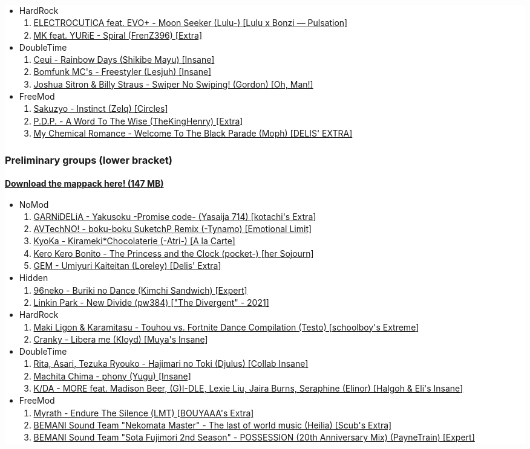 - HardRock
  1. [ELECTROCUTICA feat. EVO+ - Moon Seeker (Lulu-) \[Lulu x Bonzi — Pulsation\]](https://osu.ppy.sh/beatmapsets/1235544#osu/2568398)
  2. [MK feat. YURiE - Spiral (FrenZ396) \[Extra\]](https://osu.ppy.sh/beatmapsets/1570048#osu/3206058)
- DoubleTime
  1. [Ceui - Rainbow Days (Shikibe Mayu) \[Insane\]](https://osu.ppy.sh/beatmapsets/1181354#osu/2464147)
  2. [Bomfunk MC's - Freestyler (Lesjuh) \[Insane\]](https://osu.ppy.sh/beatmapsets/35629#osu/115352)
  3. [Joshua Sitron & Billy Straus - Swiper No Swiping! (Gordon) \[Oh, Man!\]](https://osu.ppy.sh/beatmapsets/1440219#osu/2963126)
- FreeMod
  1. [Sakuzyo - Instinct (Zelq) \[Circles\]](https://osu.ppy.sh/beatmapsets/1291263#osu/2680275)
  2. [P.D.P. - A Word To The Wise (TheKingHenry) \[Extra\]](https://osu.ppy.sh/beatmapsets/890157#osu/1860763)
  3. [My Chemical Romance - Welcome To The Black Parade (Moph) \[DELIS' EXTRA\]](https://osu.ppy.sh/beatmapsets/1286287#osu/2801378)

### Preliminary groups (lower bracket)

**[Download the mappack here! (147 MB)](https://drive.google.com/u/0/uc?id=1Q02nKi-F7M3IxCLG0ME2GyFf4dLxFmam&export=download)**

- NoMod
  1. [GARNiDELiA - Yakusoku -Promise code- (Yasaija 714) \[kotachi's Extra\]](https://osu.ppy.sh/beatmapsets/727714#osu/1536489)
  2. [AVTechNO! - boku-boku SuketchP Remix (-Tynamo) \[Emotional Limit\]](https://osu.ppy.sh/beatmapsets/1281400#osu/2661624)
  3. [KyoKa - Kirameki\*Chocolaterie (-Atri-) \[A la Carte\]](https://osu.ppy.sh/beatmapsets/1113378#osu/2326006)
  4. [Kero Kero Bonito - The Princess and the Clock (pocket-) \[her Sojourn\]](https://osu.ppy.sh/beatmapsets/1492284#osu/3058966)
  5. [GEM - Umiyuri Kaiteitan (Loreley) \[Delis' Extra\]](https://osu.ppy.sh/beatmapsets/647452#osu/1571516)
- Hidden
  1. [96neko - Buriki no Dance (Kimchi Sandwich) \[Expert\]](https://osu.ppy.sh/beatmapsets/1296562#osu/2690060)
  2. [Linkin Park - New Divide (pw384) \["The Divergent" - 2021\]](https://osu.ppy.sh/beatmapsets/1559072#osu/3184612)
- HardRock
  1. [Maki Ligon & Karamitasu - Touhou vs. Fortnite Dance Compilation (Testo) \[schoolboy's Extreme\]](https://osu.ppy.sh/beatmapsets/872310#osu/1830635)
  2. [Cranky - Libera me (Kloyd) \[Muya's Insane\]](https://osu.ppy.sh/beatmapsets/1085726#osu/2273615)
- DoubleTime
  1. [Rita, Asari, Tezuka Ryouko - Hajimari no Toki (Djulus) \[Collab Insane\]](https://osu.ppy.sh/beatmapsets/1615974#osu/3299298)
  2. [Machita Chima - phony (Yugu) \[Insane\]](https://osu.ppy.sh/beatmapsets/1560617#osu/3274541)
  3. [K/DA - MORE feat. Madison Beer, (G)I-DLE, Lexie Liu, Jaira Burns, Seraphine (Elinor) \[Halgoh & Eli's Insane\]](https://osu.ppy.sh/beatmapsets/1075757#osu/2261226)
- FreeMod
  1. [Myrath - Endure The Silence (LMT) \[BOUYAAA's Extra\]](https://osu.ppy.sh/beatmapsets/555454#osu/1303812)
  2. [BEMANI Sound Team "Nekomata Master" - The last of world music (Heilia) \[Scub's Extra\]](https://osu.ppy.sh/beatmapsets/1060239#osu/3190378)
  3. [BEMANI Sound Team "Sota Fujimori 2nd Season" - POSSESSION (20th Anniversary Mix) (PayneTrain) \[Expert\]](https://osu.ppy.sh/beatmapsets/1551322#osu/3170084)
